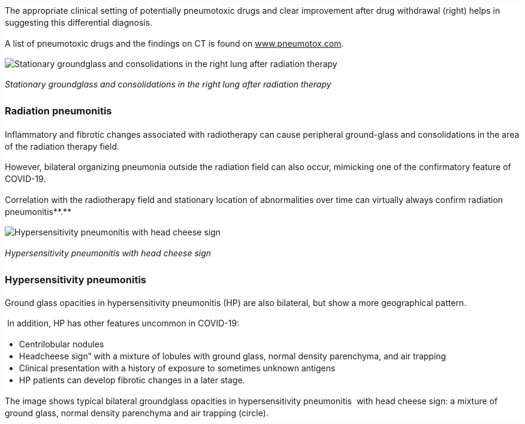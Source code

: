 The appropriate clinical setting of potentially pneumotoxic drugs and clear improvement after drug withdrawal (right) helps in suggesting this differential diagnosis.  


A list of pneumotoxic drugs and the findings on CT is found on www.pneumotox.com.








![Stationary groundglass and consolidations in the right lung after radiation therapy](/img/containers/main/./_6-radiation.jpg/b1e10caaa72af3a2332f6976a3f2ee4c.jpg)

*Stationary groundglass and consolidations in the right lung after radiation therapy*



### Radiation pneumonitis


Inflammatory and fibrotic changes associated with radiotherapy can cause peripheral ground-glass and consolidations in the area of the radiation therapy field.

However, bilateral organizing pneumonia outside the radiation field can also occur, mimicking one of the confirmatory feature of COVID-19.  


Correlation with the radiotherapy field and stationary location of abnormalities over time can virtually always confirm radiation pneumonitis**.**








![Hypersensitivity pneumonitis with head cheese sign](/img/containers/main/./-5-airtrap.jpg/1c7a256560990f263fddc9e540815526.jpg)

*Hypersensitivity pneumonitis with head cheese sign*



### Hypersensitivity pneumonitis


Ground glass opacities in hypersensitivity pneumonitis (HP) are also bilateral, but show a more geographical pattern.

 In addition, HP has other features uncommon in COVID-19: 

* Centrilobular nodules
* Headcheese sign” with a mixture of lobules with ground glass, normal density parenchyma, and air trapping
* Clinical presentation with a history of exposure to sometimes unknown antigens
* HP patients can develop fibrotic changes in a later stage.

  
The image shows typical bilateral groundglass opacities in hypersensitivity pneumonitis  with head cheese sign: a mixture of ground glass, normal density parenchyma and air trapping (circle).




